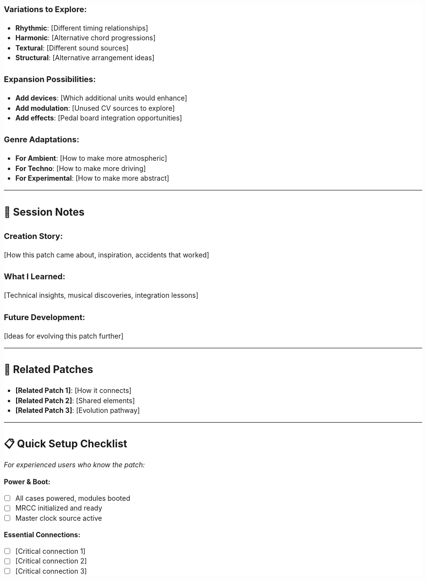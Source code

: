 ### **Variations to Explore:**
- **Rhythmic**: [Different timing relationships]
- **Harmonic**: [Alternative chord progressions]
- **Textural**: [Different sound sources]
- **Structural**: [Alternative arrangement ideas]

### **Expansion Possibilities:**
- **Add devices**: [Which additional units would enhance]
- **Add modulation**: [Unused CV sources to explore]
- **Add effects**: [Pedal board integration opportunities]

### **Genre Adaptations:**
- **For Ambient**: [How to make more atmospheric]
- **For Techno**: [How to make more driving]
- **For Experimental**: [How to make more abstract]

---

## **📝 Session Notes**

### **Creation Story:**
[How this patch came about, inspiration, accidents that worked]

### **What I Learned:**
[Technical insights, musical discoveries, integration lessons]

### **Future Development:**
[Ideas for evolving this patch further]

---

## **🔗 Related Patches**
- **[Related Patch 1]**: [How it connects]
- **[Related Patch 2]**: [Shared elements]
- **[Related Patch 3]**: [Evolution pathway]

---

## **📋 Quick Setup Checklist**
*For experienced users who know the patch:*

**Power & Boot:**
- [ ] All cases powered, modules booted
- [ ] MRCC initialized and ready
- [ ] Master clock source active

**Essential Connections:**
- [ ] [Critical connection 1]
- [ ] [Critical connection 2]
- [ ] [Critical connection 3]
